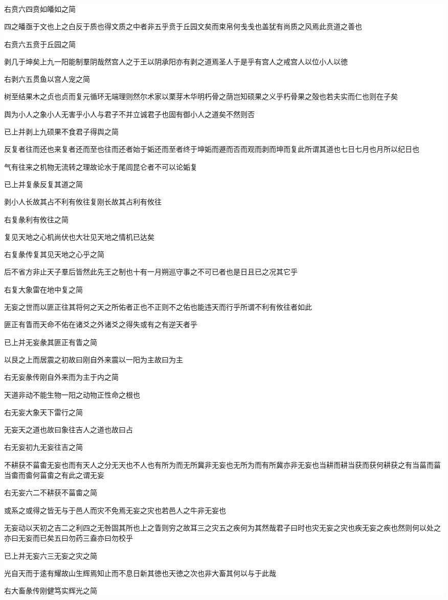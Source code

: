右贲六四贲如皤如之简  

四之皤亟于文也上之白反于质也得文质之中者非五乎贲于丘园文矣而束帛何戋戋也盖犹有尚质之风焉此贲道之善也  

右贲六五贲于丘园之简  

剥几于坤矣上九一阳能制羣阴哉然宫人之于王以阴承阳亦有剥之道焉圣人于是乎有宫人之戒宫人以位小人以徳  

右剥六五贯鱼以宫人宠之简  

树至结果木之贞也贞而复元循环无端理则然尔术家以栗芽木华明朽骨之荫岂知硕果之义乎朽骨果之殻也若夫实而仁也则在子矣  

舆为小人之象小人无害乎小人与君子不并立诚君子也固有御小人之道矣不然则否  

已上并剥上九硕果不食君子得舆之简  

反复者往而还也来复者还而至也往而还者始于姤还而至者终于坤姤而遯而否而观而剥而坤而复此所谓其道也七日七月也月所以纪日也  

气有往来之机物无流转之理故论水于尾闾昆仑者不可以论姤复  

已上并复彖反复其道之简  

剥小人长故其占不利有攸往复刚长故其占利有攸往  

右复彖利有攸往之简  

复见天地之心机尚伏也大壮见天地之情机已达矣  

右复彖传复其见天地之心乎之简  

后不省方非止天子羣后皆然此先王之制也十有一月朔巡守事之不可已者也是日且已之况其它乎  

右复大象雷在地中复之简  

无妄之世而以匪正往其将何之天之所佑者正也不正则不之佑也能违天而行乎所谓不利有攸往者如此  

匪正有眚而天命不佑在诸爻之外诸爻之得失或有之有逆天者乎  

已上并无妄彖其匪正有眚之简  

以艮之上而居震之初故曰刚自外来震以一阳为主故曰为主  

右无妄彖传刚自外来而为主于内之简  

天道非动不能生物一阳之动物正性命之根也  

右无妄大象天下雷行之简  

无妄天之道也故曰象往吉人之道也故曰占  

右无妄初九无妄往吉之简  

不耕获不菑畬无妄也而有天人之分无天也不人也有所为而无所冀非无妄也无所为而有所冀亦非无妄也当耕而耕当获而获何耕获之有当菑而菑当畬而畬何菑畬之有此之谓无妄  

右无妄六二不耕获不菑畬之简  

或系之或得之皆无与于邑人而灾不免焉无妄之灾也若邑人之牛非无妄也  

无妄动以天初之吉二之利四之无咎固其所也上之眚则穷之故耳三之灾五之疾何为其然哉君子曰时也灾无妄之灾也疾无妄之疾也然则何以处之亦曰无妄而已矣五曰勿药三盍亦曰勿校乎  

已上并无妄六三无妄之灾之简  

光自天而于逺有耀故山生辉焉知止而不息日新其徳也天徳之次也非大畜其何以与于此哉  

右大畜彖传刚健笃实辉光之简  
